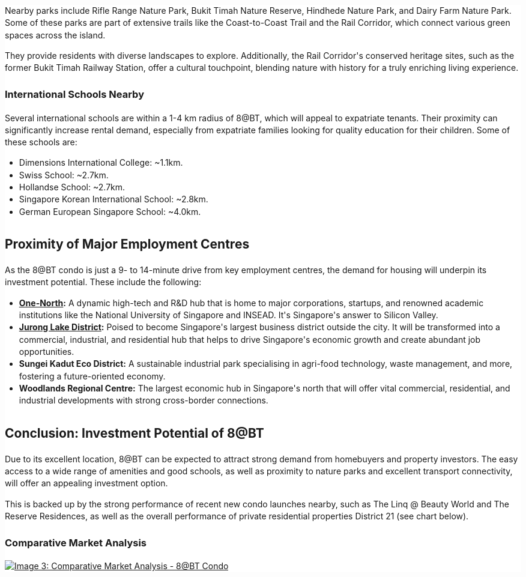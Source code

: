 Nearby parks include Rifle Range Nature Park, Bukit Timah Nature Reserve, Hindhede Nature Park, and Dairy Farm Nature Park. Some of these parks are part of extensive trails like the Coast-to-Coast Trail and the Rail Corridor, which connect various green spaces across the island.

They provide residents with diverse landscapes to explore. Additionally, the Rail Corridor's conserved heritage sites, such as the former Bukit Timah Railway Station, offer a cultural touchpoint, blending nature with history for a truly enriching living experience.

### **International Schools Nearby**

Several international schools are within a 1-4 km radius of 8@BT, which will appeal to expatriate tenants. Their proximity can significantly increase rental demand, especially from expatriate families looking for quality education for their children. Some of these schools are:

*   Dimensions International College: ~1.1km.
*   Swiss School: ~2.7km.
*   Hollandse School: ~2.7km.
*   Singapore Korean International School: ~2.8km.
*   German European Singapore School: ~4.0km.

**Proximity of Major Employment Centres**
-----------------------------------------

As the 8@BT condo is just a 9- to 14-minute drive from key employment centres, the demand for housing will underpin its investment potential. These include the following:

*   **[One-North](https://sghomeinvestment.com/one-north-eden-condo-an-in-depth-review/ "One-North Eden Condo: An In-depth Review"):** A dynamic high-tech and R&D hub that is home to major corporations, startups, and renowned academic institutions like the National University of Singapore and INSEAD. It's Singapore's answer to Silicon Valley.
*   **[Jurong Lake District](https://sghomeinvestment.com/jurong-lake-district-development-a-property-investment-hotspot/ "Jurong Lake District Development: A Property Investment Hotspot"):** Poised to become Singapore's largest business district outside the city. It will be transformed into a commercial, industrial, and residential hub that helps to drive Singapore's economic growth and create abundant job opportunities.
*   **Sungei Kadut Eco District:** A sustainable industrial park specialising in agri-food technology, waste management, and more, fostering a future-oriented economy.
*   **Woodlands Regional Centre:** The largest economic hub in Singapore's north that will offer vital commercial, residential, and industrial developments with strong cross-border connections.

**Conclusion: Investment Potential of 8@BT**
--------------------------------------------

Due to its excellent location, 8@BT can be expected to attract strong demand from homebuyers and property investors. The easy access to a wide range of amenities and good schools, as well as proximity to nature parks and excellent transport connectivity, will offer an appealing investment option.

This is backed up by the strong performance of recent new condo launches nearby, such as The Linq @ Beauty World and The Reserve Residences, as well as the overall performance of private residential properties District 21 (see chart below).

### **Comparative Market Analysis**

[![Image 3: Comparative Market Analysis - 8@BT Condo](https://sghomeinvestment.com/wp-content/uploads/2024/08/Comparative-Market-Analysis-8@BT-Condo.jpg)](https://sghomeinvestment.com/wp-content/uploads/2024/08/Comparative-Market-Analysis-8@BT-Condo.jpg)

